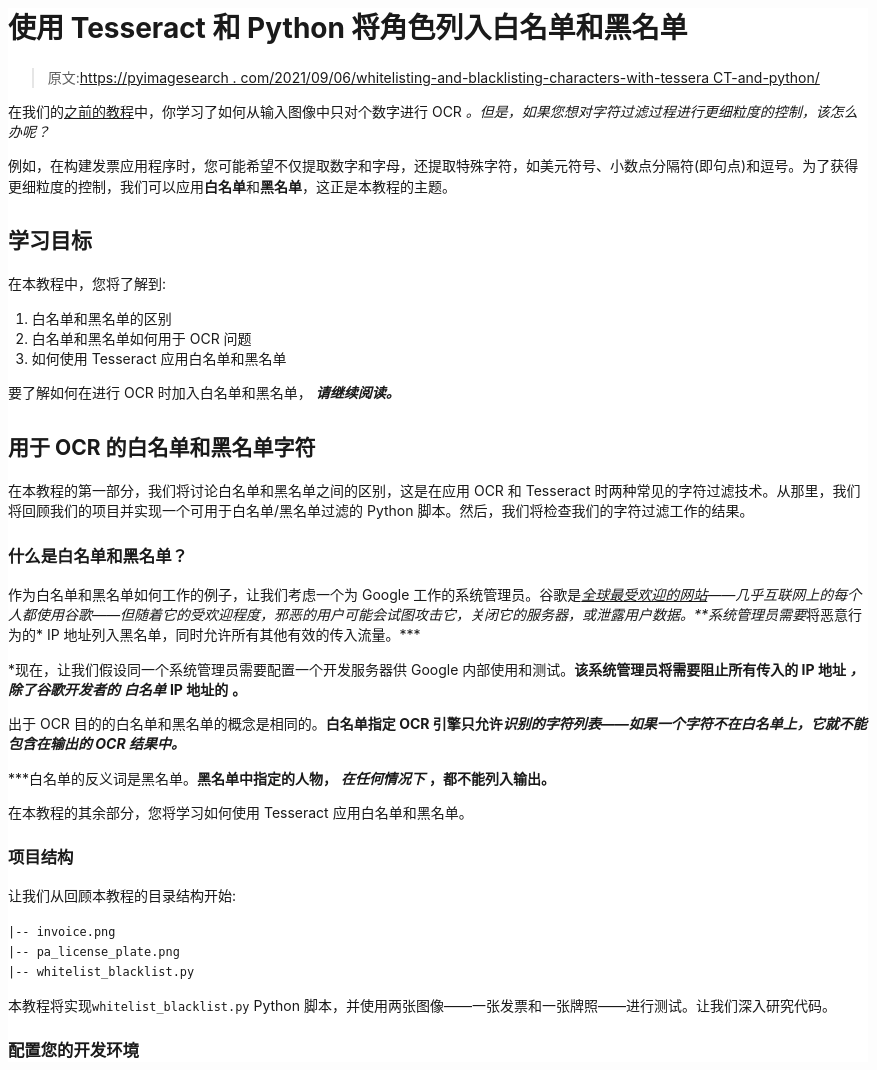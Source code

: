 # 使用 Tesseract 和 Python 将角色列入白名单和黑名单

> 原文:[https://pyimagesearch . com/2021/09/06/whitelisting-and-blacklisting-characters-with-tessera CT-and-python/](https://pyimagesearch.com/2021/09/06/whitelisting-and-blacklisting-characters-with-tesseract-and-python/)

在我们的[之前的教程](https://pyimagesearch.com/2021/08/30/detecting-and-ocring-digits-with-tesseract-and-python/)中，你学习了如何从输入图像中只对个数字进行 OCR *。但是，如果您想对字符过滤过程进行更细粒度的控制，该怎么办呢？*

例如，在构建发票应用程序时，您可能希望不仅提取数字和字母，还提取特殊字符，如美元符号、小数点分隔符(即句点)和逗号。为了获得更细粒度的控制，我们可以应用**白名单**和**黑名单**，这正是本教程的主题。

## **学习目标**

在本教程中，您将了解到:

1.  白名单和黑名单的区别
2.  白名单和黑名单如何用于 OCR 问题
3.  如何使用 Tesseract 应用白名单和黑名单

要了解如何在进行 OCR 时加入白名单和黑名单， ***请继续阅读。***

## **用于 OCR 的白名单和黑名单字符**

在本教程的第一部分，我们将讨论白名单和黑名单之间的区别，这是在应用 OCR 和 Tesseract 时两种常见的字符过滤技术。从那里，我们将回顾我们的项目并实现一个可用于白名单/黑名单过滤的 Python 脚本。然后，我们将检查我们的字符过滤工作的结果。

### **什么是白名单和黑名单？**

作为白名单和黑名单如何工作的例子，让我们考虑一个为 Google 工作的系统管理员。谷歌是[*全球最受欢迎的网站*](https://en.wikipedia.org/wiki/List_of_most_popular_websites)*——几乎互联网上的每个人都使用谷歌——但随着它的受欢迎程度，邪恶的用户可能会试图攻击它，关闭它的服务器，或泄露用户数据。**系统管理员需要*将恶意行为的* IP 地址列入黑名单，同时允许所有其他有效的传入流量。***

 *现在，让我们假设同一个系统管理员需要配置一个开发服务器供 Google 内部使用和测试。**该系统管理员将需要阻止所有传入的 IP 地址** ***，除了谷歌开发者的*** ***白名单*** **IP 地址的** **。**

出于 OCR 目的的白名单和黑名单的概念是相同的。**白名单指定 OCR 引擎只允许*****识别的字符列表——如果一个字符不在白名单上，它*就不能*包含在输出的 OCR 结果中。***

 ***白名单的反义词是黑名单。**黑名单中指定的人物，** ***在任何情况下*** **，都不能列入输出。**

在本教程的其余部分，您将学习如何使用 Tesseract 应用白名单和黑名单。

### **项目结构**

让我们从回顾本教程的目录结构开始:

```
|-- invoice.png
|-- pa_license_plate.png
|-- whitelist_blacklist.py
```

本教程将实现`whitelist_blacklist.py` Python 脚本，并使用两张图像——一张发票和一张牌照——进行测试。让我们深入研究代码。

### **配置您的开发环境**
